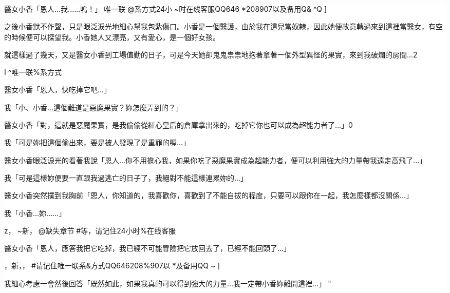 



醫女小香「恩人...我......嗚！」 唯一联 @系方式24小 ~时在线客服QQ646 *208907以及备用Q& ^Q ]





之後小香默不作聲，只是眼泛淚光地細心幫我包紮傷口。小香是一個醫護，由於我在這兒當奴隸，因此她便故意轉過來到這裡當醫女，有空的時候便可以探望我。小香她人又漂亮，又有愛心，是一個好女孩。



就這樣過了幾天，又是醫女小香到工場值勤的日子，可是今天她卻鬼鬼祟祟地抱著拿著一個外型異怪的果實，來到我破爛的房間...2

I  ^唯一联%系方式



醫女小香「恩人，快吃掉它吧...」





我「小、小香...這個難道是惡魔果實？妳怎麼弄到的？」



醫女小香「對，這就是惡魔果實，是我偷偷從紅心皇后的倉庫拿出來的，吃掉它你也可以成為超能力者了...」0





我「可是妳把這個偷出來，要是被人發現了是重罪的喔...」





醫女小香眼泛淚光的看著我說「恩人...你不用擔心我，如果你吃了惡魔果實成為超能力者，便可以利用強大的力量帶我遠走高飛了...」





我「可是這樣妳便要一直跟我過逃亡的日子了，我絕對不能這樣連累妳的...」



醫女小香突然撲到我胸前「恩人，你知道的，我喜歡你，喜歡到了不能自拔的程度，只要可以跟你在一起，我怎麼樣都沒關係...」





我「小香...妳......」



z， ~新， @缺失章节 #等，请记住24小时%在线客服



醫女小香「恩人，應答我把它吃掉，我已經不可能冒險把它放回去了，已經不能回頭了...」



，新，， #请记住唯一联系&方式QQ646208%907以 *及备用QQ ~ ]



我細心考慮一會然後回答「既然如此，如果我真的可以得到強大的力量...我一定帶小香妳離開這裡...」 "



